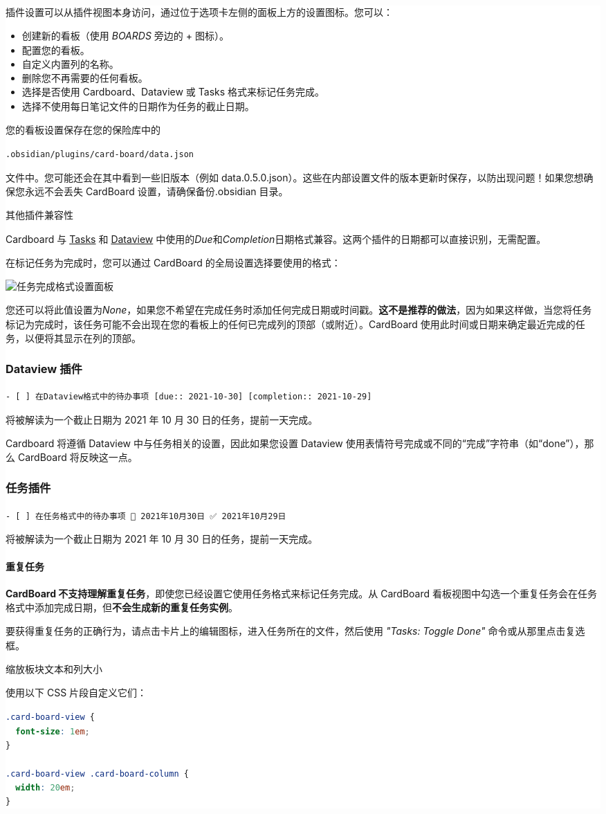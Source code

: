 插件设置可以从插件视图本身访问，通过位于选项卡左侧的面板上方的设置图标。您可以：

- 创建新的看板（使用 _BOARDS_ 旁边的 + 图标）。
- 配置您的看板。
- 自定义内置列的名称。
- 删除您不再需要的任何看板。
- 选择是否使用 Cardboard、Dataview 或 Tasks 格式来标记任务完成。
- 选择不使用每日笔记文件的日期作为任务的截止日期。

您的看板设置保存在您的保险库中的

```
.obsidian/plugins/card-board/data.json
```

文件中。您可能还会在其中看到一些旧版本（例如 data.0.5.0.json）。这些在内部设置文件的版本更新时保存，以防出现问题！如果您想确保您永远不会丢失 CardBoard 设置，请确保备份.obsidian 目录。

其他插件兼容性

Cardboard 与 [Tasks](https://obsidian-tasks-group.github.io/obsidian-tasks/) 和 [Dataview](https://blacksmithgu.github.io/obsidian-dataview/) 中使用的*Due*和*Completion*日期格式兼容。这两个插件的日期都可以直接识别，无需配置。

在标记任务为完成时，您可以通过 CardBoard 的全局设置选择要使用的格式：

![任务完成格式设置面板](/images/taskCompletionFormatSetting.png?raw=true)

您还可以将此值设置为*None*，如果您不希望在完成任务时添加任何完成日期或时间戳。**这不是推荐的做法**，因为如果这样做，当您将任务标记为完成时，该任务可能不会出现在您的看板上的任何已完成列的顶部（或附近）。CardBoard 使用此时间或日期来确定最近完成的任务，以便将其显示在列的顶部。

### Dataview 插件

```
- [ ] 在Dataview格式中的待办事项 [due:: 2021-10-30] [completion:: 2021-10-29]
```

将被解读为一个截止日期为 2021 年 10 月 30 日的任务，提前一天完成。

Cardboard 将遵循 Dataview 中与任务相关的设置，因此如果您设置 Dataview 使用表情符号完成或不同的“完成”字符串（如“done”），那么 CardBoard 将反映这一点。

### 任务插件

```
- [ ] 在任务格式中的待办事项 📅 2021年10月30日 ✅ 2021年10月29日
```

将被解读为一个截止日期为 2021 年 10 月 30 日的任务，提前一天完成。

#### 重复任务

**CardBoard 不支持理解重复任务**，即使您已经设置它使用任务格式来标记任务完成。从 CardBoard 看板视图中勾选一个重复任务会在任务格式中添加完成日期，但**不会生成新的重复任务实例**。

要获得重复任务的正确行为，请点击卡片上的编辑图标，进入任务所在的文件，然后使用 *"Tasks: Toggle Done"* 命令或从那里点击复选框。

缩放板块文本和列大小

使用以下 CSS 片段自定义它们：

```css
.card-board-view {
  font-size: 1em;
}

.card-board-view .card-board-column {
  width: 20em;
}
```
